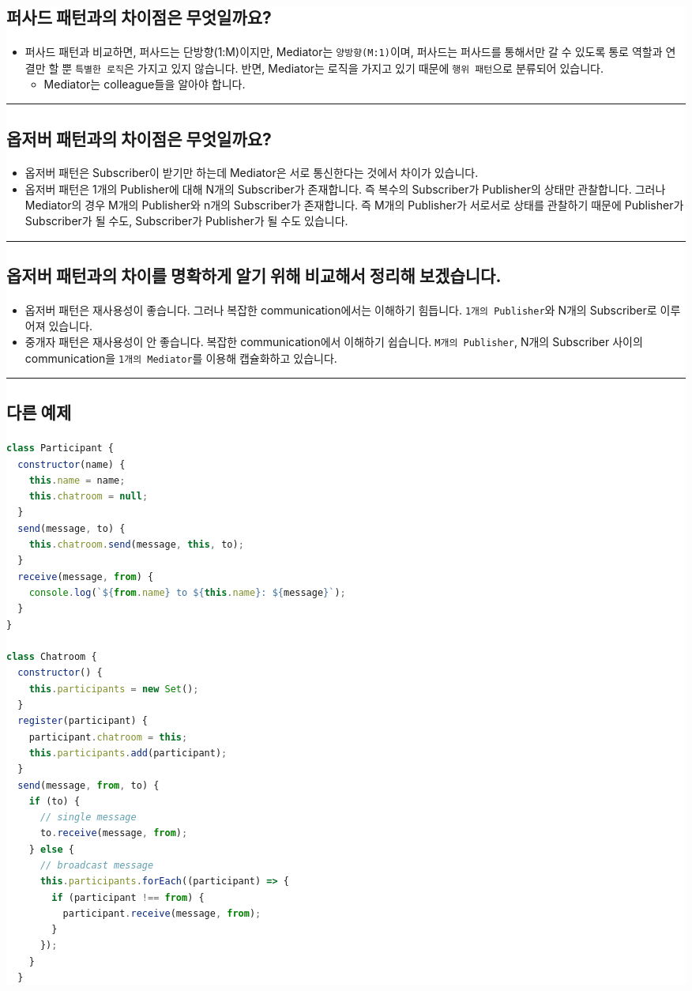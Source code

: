 
## 퍼사드 패턴과의 차이점은 무엇일까요?

- 퍼사드 패턴과 비교하면, 퍼사드는 단방향(1:M)이지만, Mediator는 `양방향(M:1)`이며, 퍼사드는 퍼사드를 통해서만 갈 수 있도록 통로 역할과 연결만 할 뿐 `특별한 로직`은 가지고 있지 않습니다. 반면, Mediator는 로직을 가지고 있기 때문에 `행위 패턴`으로 분류되어 있습니다.
  - Mediator는 colleague들을 알아야 합니다.

---

## 옵저버 패턴과의 차이점은 무엇일까요?

- 옵저버 패턴은 Subscriber이 받기만 하는데 Mediator은 서로 통신한다는 것에서 차이가 있습니다.
- 옵저버 패턴은 1개의 Publisher에 대해 N개의 Subscriber가 존재합니다. 즉 복수의 Subscriber가 Publisher의 상태만 관찰합니다. 그러나 Mediator의 경우 M개의 Publisher와 n개의 Subscriber가 존재합니다. 즉 M개의 Publisher가 서로서로 상태를 관찰하기 때문에 Publisher가 Subscriber가 될 수도, Subscriber가 Publisher가 될 수도 있습니다.

---

## 옵저버 패턴과의 차이를 명확하게 알기 위해 비교해서 정리해 보겠습니다.

- 옵저버 패턴은 재사용성이 좋습니다. 그러나 복잡한 communication에서는 이해하기 힘듭니다. `1개의 Publisher`와 N개의 Subscriber로 이루어져 있습니다.
- 중개자 패턴은 재사용성이 안 좋습니다. 복잡한 communication에서 이해하기 쉽습니다. `M개의 Publisher`, N개의 Subscriber 사이의 communication을 `1개의 Mediator`를 이용해 캡슐화하고 있습니다.

---

## 다른 예제

```javascript
class Participant {
  constructor(name) {
    this.name = name;
    this.chatroom = null;
  }
  send(message, to) {
    this.chatroom.send(message, this, to);
  }
  receive(message, from) {
    console.log(`${from.name} to ${this.name}: ${message}`);
  }
}

class Chatroom {
  constructor() {
    this.participants = new Set();
  }
  register(participant) {
    participant.chatroom = this;
    this.participants.add(participant);
  }
  send(message, from, to) {
    if (to) {
      // single message
      to.receive(message, from);
    } else {
      // broadcast message
      this.participants.forEach((participant) => {
        if (participant !== from) {
          participant.receive(message, from);
        }
      });
    }
  }
```